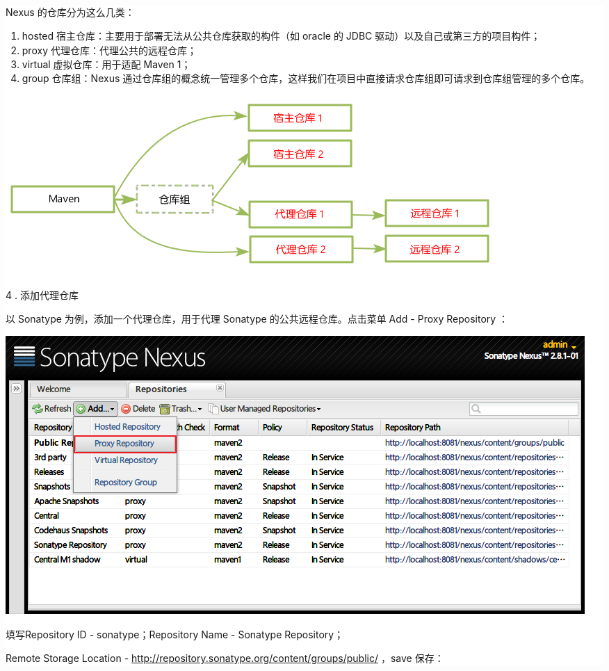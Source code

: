 
Nexus 的仓库分为这么几类：

1. hosted 宿主仓库：主要用于部署无法从公共仓库获取的构件（如 oracle 的 JDBC 驱动）以及自己或第三方的项目构件；
2. proxy 代理仓库：代理公共的远程仓库；
3. virtual 虚拟仓库：用于适配 Maven 1；
4. group 仓库组：Nexus 通过仓库组的概念统一管理多个仓库，这样我们在项目中直接请求仓库组即可请求到仓库组管理的多个仓库。

![img_24.png](img_24.png)

4 . 添加代理仓库

以 Sonatype 为例，添加一个代理仓库，用于代理 Sonatype 的公共远程仓库。点击菜单 Add - Proxy Repository ：

![img_25.png](img_25.png)

填写Repository ID - sonatype；Repository Name - Sonatype Repository；

Remote Storage Location - http://repository.sonatype.org/content/groups/public/ ，save 保存：
